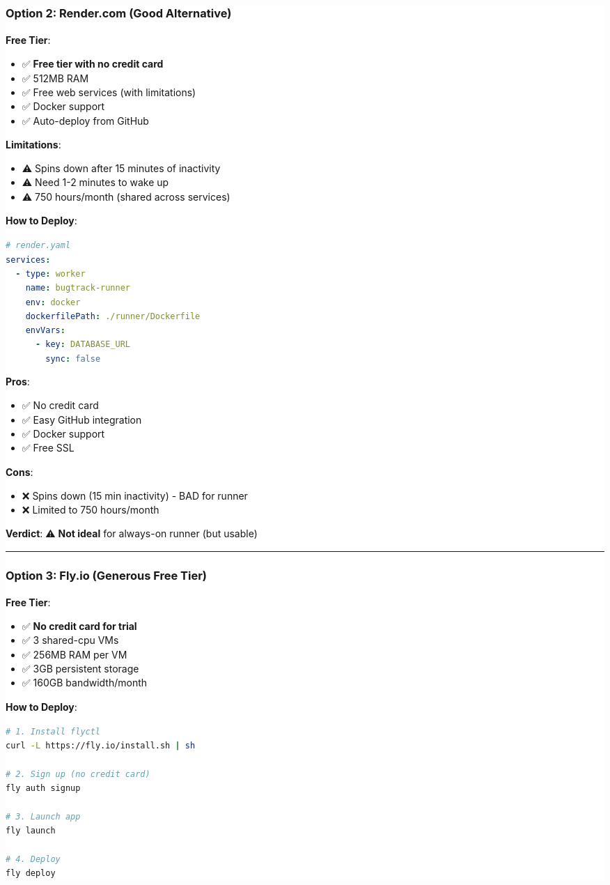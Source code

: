 
### Option 2: Render.com (Good Alternative)

**Free Tier**:
- ✅ **Free tier with no credit card**
- ✅ 512MB RAM
- ✅ Free web services (with limitations)
- ✅ Docker support
- ✅ Auto-deploy from GitHub

**Limitations**:
- ⚠️ Spins down after 15 minutes of inactivity
- ⚠️ Need 1-2 minutes to wake up
- ⚠️ 750 hours/month (shared across services)

**How to Deploy**:
```yaml
# render.yaml
services:
  - type: worker
    name: bugtrack-runner
    env: docker
    dockerfilePath: ./runner/Dockerfile
    envVars:
      - key: DATABASE_URL
        sync: false
```

**Pros**:
- ✅ No credit card
- ✅ Easy GitHub integration
- ✅ Docker support
- ✅ Free SSL

**Cons**:
- ❌ Spins down (15 min inactivity) - BAD for runner
- ❌ Limited to 750 hours/month

**Verdict**: ⚠️ **Not ideal** for always-on runner (but usable)

---

### Option 3: Fly.io (Generous Free Tier)

**Free Tier**:
- ✅ **No credit card for trial**
- ✅ 3 shared-cpu VMs
- ✅ 256MB RAM per VM
- ✅ 3GB persistent storage
- ✅ 160GB bandwidth/month

**How to Deploy**:
```bash
# 1. Install flyctl
curl -L https://fly.io/install.sh | sh

# 2. Sign up (no credit card)
fly auth signup

# 3. Launch app
fly launch

# 4. Deploy
fly deploy
```
